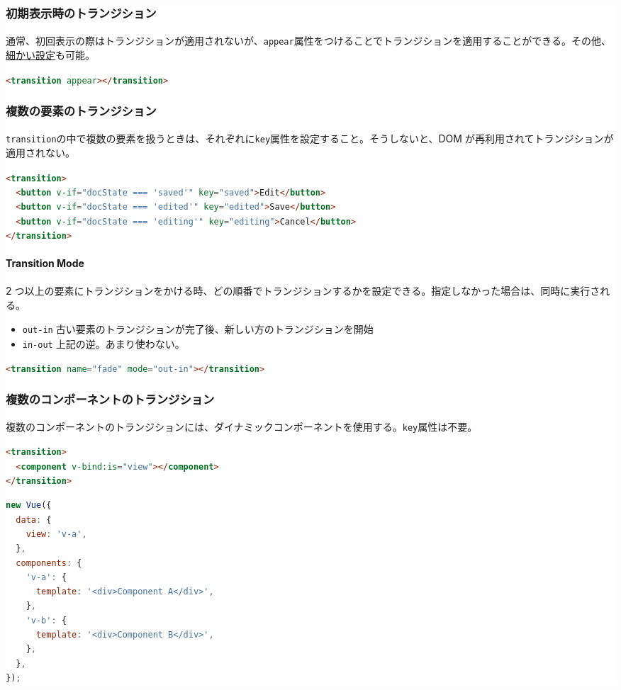 ### 初期表示時のトランジション

通常、初回表示の際はトランジションが適用されないが、`appear`属性をつけることでトランジションを適用することができる。その他、[細かい設定](https://vuejs.org/v2/guide/transitions.html#Transitions-on-Initial-Render)も可能。

```html
<transition appear></transition>
```

### 複数の要素のトランジション

`transition`の中で複数の要素を扱うときは、それぞれに`key`属性を設定すること。そうしないと、DOM が再利用されてトランジションが適用されない。

```html
<transition>
  <button v-if="docState === 'saved'" key="saved">Edit</button>
  <button v-if="docState === 'edited'" key="edited">Save</button>
  <button v-if="docState === 'editing'" key="editing">Cancel</button>
</transition>
```

#### Transition Mode

2 つ以上の要素にトランジションをかける時、どの順番でトランジションするかを設定できる。指定しなかった場合は、同時に実行される。

- `out-in` 古い要素のトランジションが完了後、新しい方のトランジションを開始
- `in-out` 上記の逆。あまり使わない。

```html
<transition name="fade" mode="out-in"></transition>
```

### 複数のコンポーネントのトランジション

複数のコンポーネントのトランジションには、ダイナミックコンポーネントを使用する。`key`属性は不要。

```html
<transition>
  <component v-bind:is="view"></component>
</transition>
```

```js
new Vue({
  data: {
    view: 'v-a',
  },
  components: {
    'v-a': {
      template: '<div>Component A</div>',
    },
    'v-b': {
      template: '<div>Component B</div>',
    },
  },
});
```
